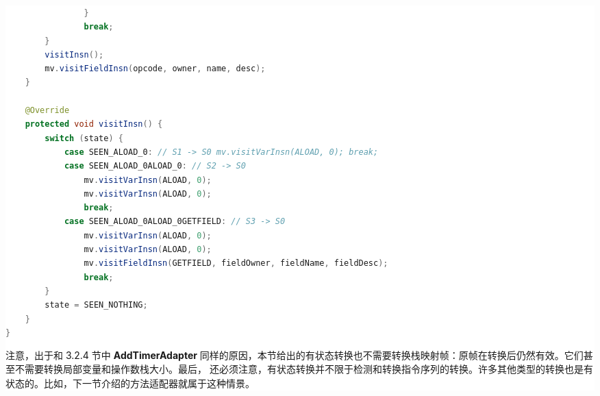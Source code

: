 ```java
                }
                break;
        }
        visitInsn();
        mv.visitFieldInsn(opcode, owner, name, desc);
    }

    @Override
    protected void visitInsn() {
        switch (state) {
            case SEEN_ALOAD_0: // S1 -> S0 mv.visitVarInsn(ALOAD, 0); break;
            case SEEN_ALOAD_0ALOAD_0: // S2 -> S0
                mv.visitVarInsn(ALOAD, 0);
                mv.visitVarInsn(ALOAD, 0);
                break;
            case SEEN_ALOAD_0ALOAD_0GETFIELD: // S3 -> S0
                mv.visitVarInsn(ALOAD, 0);
                mv.visitVarInsn(ALOAD, 0);
                mv.visitFieldInsn(GETFIELD, fieldOwner, fieldName, fieldDesc);
                break;
        }
        state = SEEN_NOTHING;
    }
}
```

注意，出于和 3.2.4 节中 **AddTimerAdapter** 同样的原因，本节给出的有状态转换也不需要转换栈映射帧：原帧在转换后仍然有效。它们甚至不需要转换局部变量和操作数栈大小。最后， 还必须注意，有状态转换并不限于检测和转换指令序列的转换。许多其他类型的转换也是有状态的。比如，下一节介绍的方法适配器就属于这种情景。










  
